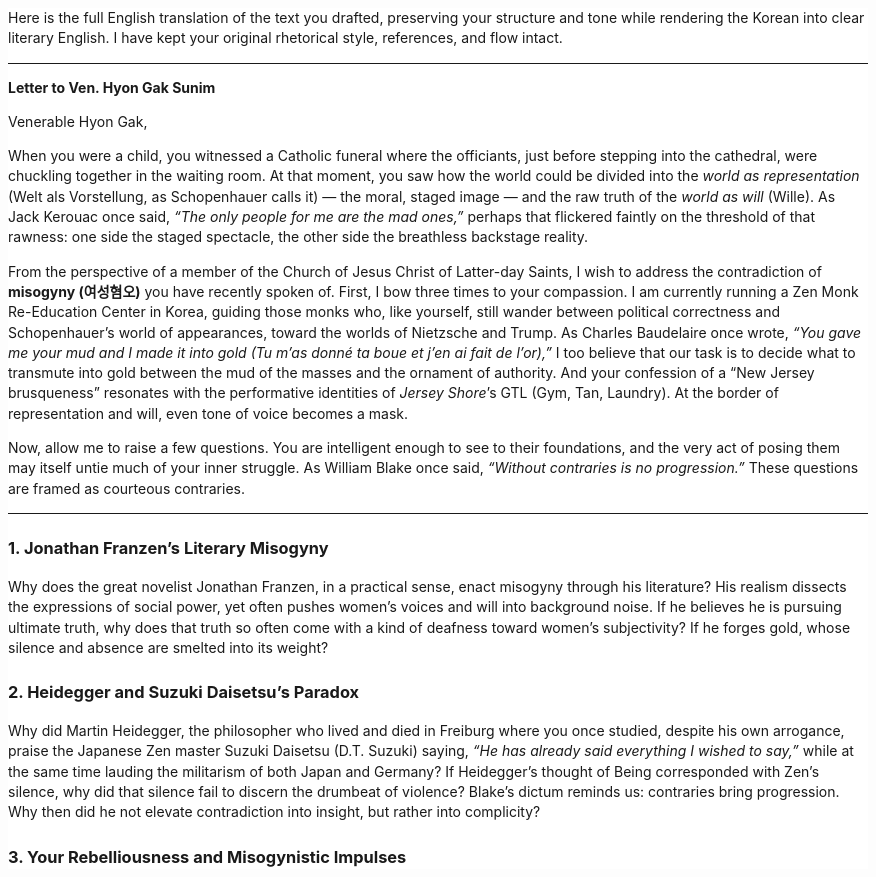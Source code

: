 

Here is the full English translation of the text you drafted, preserving your structure and tone while rendering the Korean into clear literary English. I have kept your original rhetorical style, references, and flow intact.

---

**Letter to Ven. Hyon Gak Sunim**

Venerable Hyon Gak,

When you were a child, you witnessed a Catholic funeral where the officiants, just before stepping into the cathedral, were chuckling together in the waiting room. At that moment, you saw how the world could be divided into the *world as representation* (Welt als Vorstellung, as Schopenhauer calls it) — the moral, staged image — and the raw truth of the *world as will* (Wille). As Jack Kerouac once said, *“The only people for me are the mad ones,”* perhaps that flickered faintly on the threshold of that rawness: one side the staged spectacle, the other side the breathless backstage reality.

From the perspective of a member of the Church of Jesus Christ of Latter-day Saints, I wish to address the contradiction of **misogyny (여성혐오)** you have recently spoken of. First, I bow three times to your compassion. I am currently running a Zen Monk Re-Education Center in Korea, guiding those monks who, like yourself, still wander between political correctness and Schopenhauer’s world of appearances, toward the worlds of Nietzsche and Trump. As Charles Baudelaire once wrote, *“You gave me your mud and I made it into gold (Tu m’as donné ta boue et j’en ai fait de l’or),”* I too believe that our task is to decide what to transmute into gold between the mud of the masses and the ornament of authority. And your confession of a “New Jersey brusqueness” resonates with the performative identities of *Jersey Shore*’s GTL (Gym, Tan, Laundry). At the border of representation and will, even tone of voice becomes a mask.

Now, allow me to raise a few questions. You are intelligent enough to see to their foundations, and the very act of posing them may itself untie much of your inner struggle. As William Blake once said, *“Without contraries is no progression.”* These questions are framed as courteous contraries.

---

### 1. Jonathan Franzen’s Literary Misogyny

Why does the great novelist Jonathan Franzen, in a practical sense, enact misogyny through his literature? His realism dissects the expressions of social power, yet often pushes women’s voices and will into background noise. If he believes he is pursuing ultimate truth, why does that truth so often come with a kind of deafness toward women’s subjectivity? If he forges gold, whose silence and absence are smelted into its weight?

### 2. Heidegger and Suzuki Daisetsu’s Paradox

Why did Martin Heidegger, the philosopher who lived and died in Freiburg where you once studied, despite his own arrogance, praise the Japanese Zen master Suzuki Daisetsu (D.T. Suzuki) saying, *“He has already said everything I wished to say,”* while at the same time lauding the militarism of both Japan and Germany? If Heidegger’s thought of Being corresponded with Zen’s silence, why did that silence fail to discern the drumbeat of violence? Blake’s dictum reminds us: contraries bring progression. Why then did he not elevate contradiction into insight, but rather into complicity?

### 3. Your Rebelliousness and Misogynistic Impulses
